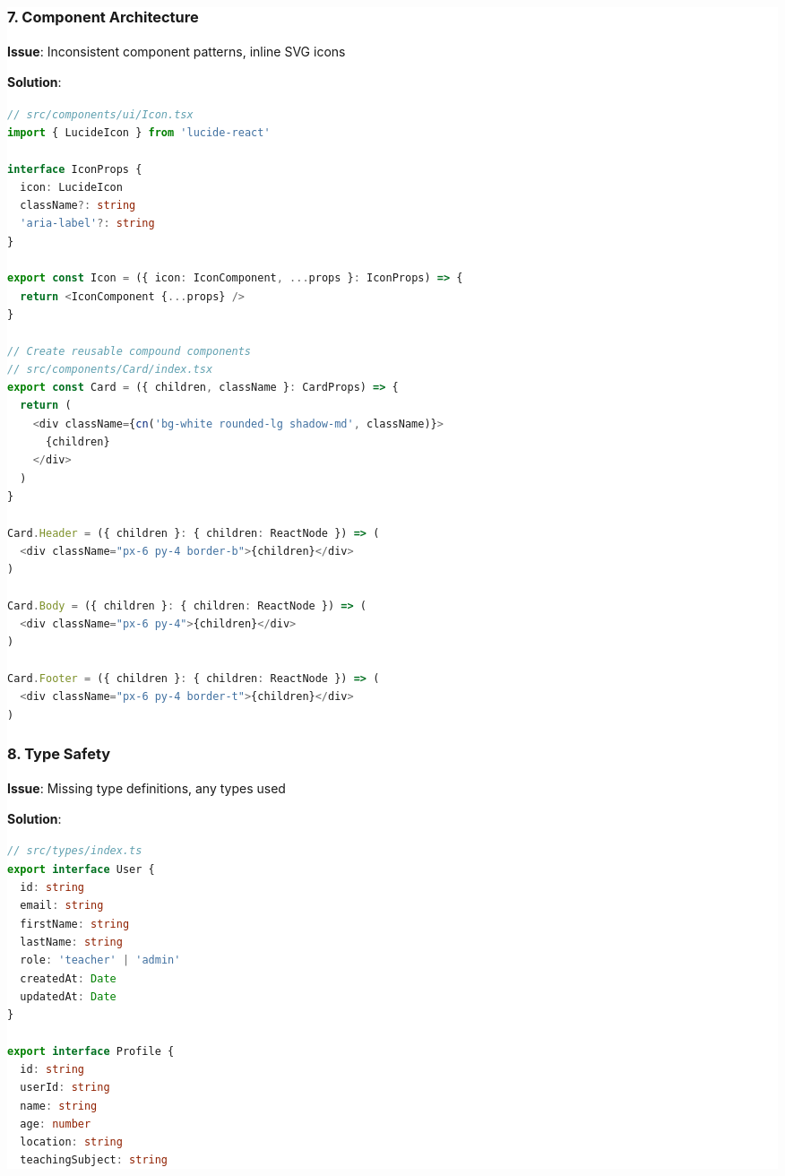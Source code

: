 ### 7. Component Architecture
**Issue**: Inconsistent component patterns, inline SVG icons

**Solution**:
```typescript
// src/components/ui/Icon.tsx
import { LucideIcon } from 'lucide-react'

interface IconProps {
  icon: LucideIcon
  className?: string
  'aria-label'?: string
}

export const Icon = ({ icon: IconComponent, ...props }: IconProps) => {
  return <IconComponent {...props} />
}

// Create reusable compound components
// src/components/Card/index.tsx
export const Card = ({ children, className }: CardProps) => {
  return (
    <div className={cn('bg-white rounded-lg shadow-md', className)}>
      {children}
    </div>
  )
}

Card.Header = ({ children }: { children: ReactNode }) => (
  <div className="px-6 py-4 border-b">{children}</div>
)

Card.Body = ({ children }: { children: ReactNode }) => (
  <div className="px-6 py-4">{children}</div>
)

Card.Footer = ({ children }: { children: ReactNode }) => (
  <div className="px-6 py-4 border-t">{children}</div>
)
```

### 8. Type Safety
**Issue**: Missing type definitions, any types used

**Solution**:
```typescript
// src/types/index.ts
export interface User {
  id: string
  email: string
  firstName: string
  lastName: string
  role: 'teacher' | 'admin'
  createdAt: Date
  updatedAt: Date
}

export interface Profile {
  id: string
  userId: string
  name: string
  age: number
  location: string
  teachingSubject: string
```